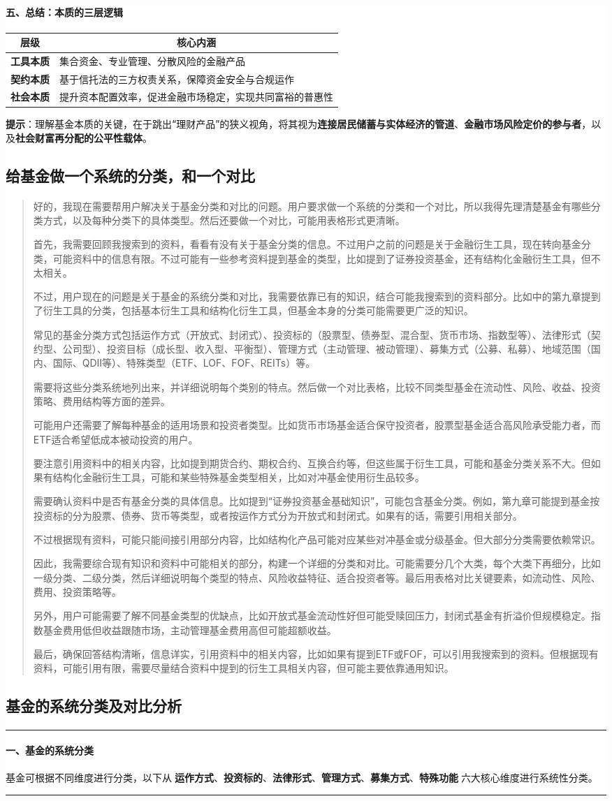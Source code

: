 
#### 五、总结：本质的三层逻辑

| 层级         | 核心内涵                                                                 |
|--------------|--------------------------------------------------------------------------|
| **工具本质** | 集合资金、专业管理、分散风险的金融产品                                   |
| **契约本质** | 基于信托法的三方权责关系，保障资金安全与合规运作                         |
| **社会本质** | 提升资本配置效率，促进金融市场稳定，实现共同富裕的普惠性                 |

**提示**：理解基金本质的关键，在于跳出“理财产品”的狭义视角，将其视为**连接居民储蓄与实体经济的管道**、**金融市场风险定价的参与者**，以及**社会财富再分配的公平性载体**。

## 给基金做一个系统的分类，和一个对比

>好的，我现在需要帮用户解决关于基金分类和对比的问题。用户要求做一个系统的分类和一个对比，所以我得先理清楚基金有哪些分类方式，以及每种分类下的具体类型。然后还要做一个对比，可能用表格形式更清晰。
>
>首先，我需要回顾我搜索到的资料，看看有没有关于基金分类的信息。不过用户之前的问题是关于金融衍生工具，现在转向基金分类，可能资料中的信息有限。不过可能有一些参考资料提到基金的类型，比如提到了证券投资基金，还有结构化金融衍生工具，但不太相关。
>
>不过，用户现在的问题是关于基金的系统分类和对比，我需要依靠已有的知识，结合可能我搜索到的资料部分。比如中的第九章提到了衍生工具的分类，包括基本衍生工具和结构化衍生工具，但基金本身的分类可能需要更广泛的知识。
>
>常见的基金分类方式包括运作方式（开放式、封闭式）、投资标的（股票型、债券型、混合型、货币市场、指数型等）、法律形式（契约型、公司型）、投资目标（成长型、收入型、平衡型）、管理方式（主动管理、被动管理）、募集方式（公募、私募）、地域范围（国内、国际、QDII等）、特殊类型（ETF、LOF、FOF、REITs）等。
>
>需要将这些分类系统地列出来，并详细说明每个类别的特点。然后做一个对比表格，比较不同类型基金在流动性、风险、收益、投资策略、费用结构等方面的差异。
>
>可能用户还需要了解每种基金的适用场景和投资者类型。比如货币市场基金适合保守投资者，股票型基金适合高风险承受能力者，而ETF适合希望低成本被动投资的用户。
>
>要注意引用资料中的相关内容，比如提到期货合约、期权合约、互换合约等，但这些属于衍生工具，可能和基金分类关系不大。但如果有结构化金融衍生工具，可能和某些特殊基金类型相关，比如对冲基金使用衍生品较多。
>
>需要确认资料中是否有基金分类的具体信息。比如提到“证券投资基金基础知识”，可能包含基金分类。例如，第九章可能提到基金按投资标的分为股票、债券、货币等类型，或者按运作方式分为开放式和封闭式。如果有的话，需要引用相关部分。
>
>不过根据现有资料，可能只能间接引用部分内容，比如结构化产品可能对应某些对冲基金或分级基金。但大部分分类需要依赖常识。
>
>因此，我需要综合现有知识和资料中可能相关的部分，构建一个详细的分类和对比。可能需要分几个大类，每个大类下再细分，比如一级分类、二级分类，然后详细说明每个类型的特点、风险收益特征、适合投资者等。最后用表格对比关键要素，如流动性、风险、费用、投资策略等。
>
>另外，用户可能需要了解不同基金类型的优缺点，比如开放式基金流动性好但可能受赎回压力，封闭式基金有折溢价但规模稳定。指数基金费用低但收益跟随市场，主动管理基金费用高但可能超额收益。
>
>最后，确保回答结构清晰，信息详实，引用资料中的相关内容，比如如果有提到ETF或FOF，可以引用我搜索到的资料。但根据现有资料，可能引用有限，需要尽量结合资料中提到的衍生工具相关内容，但可能主要依靠通用知识。
>

## 基金的系统分类及对比分析

---

#### **一、基金的系统分类**
基金可根据不同维度进行分类，以下从 **运作方式**、**投资标的**、**法律形式**、**管理方式**、**募集方式**、**特殊功能** 六大核心维度进行系统性分类。

---